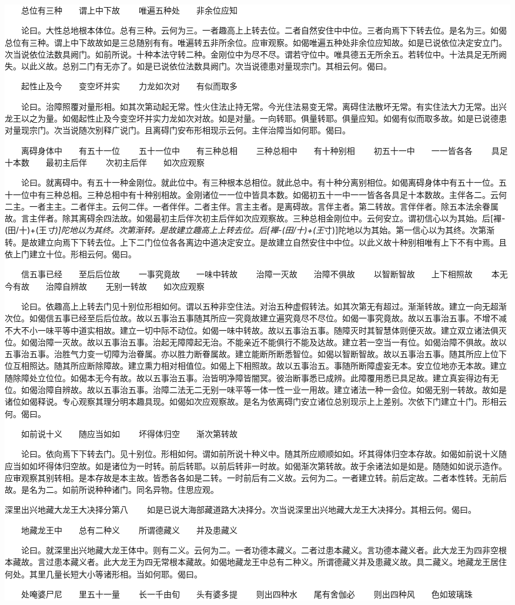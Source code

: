 　　总位有三种　　谓上中下故
　　唯遍五种处　　非余位应知

　　论曰。大性总地根本体位。总有三种。云何为三。一者趣高上上转去位。二者自然安住中中位。三者向焉下下转去位。是名为三。如偈总位有三种。谓上中下故故如是三总随别有有。唯遍转五非所余位。应审观察。如偈唯遍五种处非余位应知故。如是已说依位决定安立门。次当说依位法数具阙门。如前所说。十种本法守转二种。金刚位中为尽不尽。谓若守位中。唯具德五无所余五。若转位中。十法具足无所阙失。以此义故。总别二门有无亦了。如是已说依位法数具阙门。次当说德患对量现宗门。其相云何。偈曰。

　　起性止及今　　变空坏并实
　　力龙如次对　　有似而取多

　　论曰。治障照覆对量形相。如其次第动起无常。性火住法止持无常。今光住法易变无常。离碍住法散坏无常。有实住法大力无常。出兴龙王以之为量。如偈起性止及今变空坏并实力龙如次对故。如是对量。一向转耶。俱量转耶。俱量应知。如偈有似而取多故。如是已说德患对量现宗门。次当说随次别释广说门。且离碍门安布形相现示云何。主伴治障当如何耶。偈曰。

　　离碍身体中　　有五十一位
　　五十一位中　　有三种总相
　　三种总相中　　有十种别相
　　初五十一中　　一一皆各各
　　具足十本数　　最初主后伴
　　次初主后伴　　如次应观察

　　论曰。就离碍中。有五十一种金刚位。就此位中。有三种根本总相位。就此总中。有十种分离别相位。如偈离碍身体中有五十一位。五十一位中有三种总相。三种总相中有十种别相故。金刚诸位一一位中皆具本数。如偈初五十一中一一皆各各具足十本数故。主伴各二。云何二主。一者主主。二者伴主。云何二伴。一者伴伴。二者主伴。言主主者。是离碍故。言伴主者。第二转故。言伴伴者。除五本法余眷属故。言主伴者。除其离碍余四法故。如偈最初主后伴次初主后伴如次应观察故。三种总相金刚位中。云何安立。谓初信心以为其始。后[襌-(田/十)+(王*寸)]陀地以为其终。次第渐转。是故建立趣高上上转去位。后[襌-(田/十)+(王*寸)]陀地以为其始。第一信心以为其终。次第渐转。是故建立向焉下下转去位。上下二门位位各各离边中道决定安立。是故建立自然安住中中位。以此义故十种别相唯有上下不有中焉。且依上门建立十位。形相云何。偈曰。

　　信五事已经　　至后后位故
　　一事究竟故　　一味中转故
　　治障一灭故　　治障不俱故
　　以智断智故　　上下相照故
　　本无今有故　　治障自辨故
　　无别一转故　　如次应观察

　　论曰。依趣高上上转去门见十别位形相如何。谓以五种非空住法。对治五种虚假转法。如其次第无有超过。渐渐转故。建立一向无超渐次位。如偈信五事已经至后后位故。故以五事治五事随其所应一究竟故建立遍究竟尽不尽位。如偈一事究竟故。故以五事治五事。不增不减不大不小一味平等中道实相故。建立一切中际不动位。如偈一味中转故。故以五事治五事。随障灭时其智慧体则便灭故。建立双立诸法俱灭位。如偈治障一灭故。故以五事治五事。治起无障障起无治。不能亲近不能俱行不能及达故。建立若一空当一有位。如偈治障不俱故。故以五事治五事。治胜气力变一切障为治眷属。亦以胜力断眷属故。建立能断所断悉智位。如偈以智断智故。故以五事治五事。随其所应上位下位互相照达。随其所应断除障故。建立熏力相对相值位。如偈上下相照故。故以五事治五。事随所断障虚妄无本。安立位地亦无本故。建立随除障处立位位。如偈本无今有故。故以五事治五事。治皆明净障皆闇冥。彼治断事悉已成辨。此障覆用悉已具足故。建立真妄得边有无位。如偈治障自辨故。故以五事治五事。治障二法无二无别一味平等一体一性一业一用故。建立诸法一种一会位。如偈无别一转故。故如是诸位如偈释说。专心观察其理分明本趣具现。如偈如次应观察故。是名为依离碍门安立诸位总别现示上上差别。次依下门建立十门。形相云何。偈曰。

　　如前说十义　　随应当如如
　　坏得体归空　　渐次第转故

　　论曰。依向焉下下转去门。见十别位。形相如何。谓如前所说十种义中。随其所应顺顺如如。坏其得体归空本存故。如偈如前说十义随应当如如坏得体归空故。如是诸位为一时转。前后转耶。以前后转非一时故。如偈渐次第转故。故于余诸法如是如是。随随如如说示造作。应审观察其别转相。是本存故是本主故。皆悉各各如是二转。一时前后有二义故。云何为二。一者建立转。前后定故。二者本性转。无前后故。是名为二。如前所说种种诸门。同名异物。住思应观。

深里出兴地藏大龙王大决择分第八
　　如是已说大海部藏道路大决择分。次当说深里出兴地藏大龙王大决择分。其相云何。偈曰。

　　地藏龙王中　　总有二种义
　　所谓德藏义　　并及患藏义

　　论曰。就深里出兴地藏大龙王体中。则有二义。云何为二。一者功德本藏义。二者过患本藏义。言功德本藏义者。此大龙王为四非空根本藏故。言过患本藏义者。此大龙王为四无常根本藏故。如偈地藏龙王中总有二种义。所谓德藏义并及患藏义故。具二藏义。地藏龙王居住何处。其里几量长短大小等诸形相。当如何耶。偈曰。

　　处唵婆尸尼　　里五十一量
　　长一千由旬　　头有婆多提
　　则出四种水　　尾有舍伽必
　　则出四种风　　色如玻璃珠
